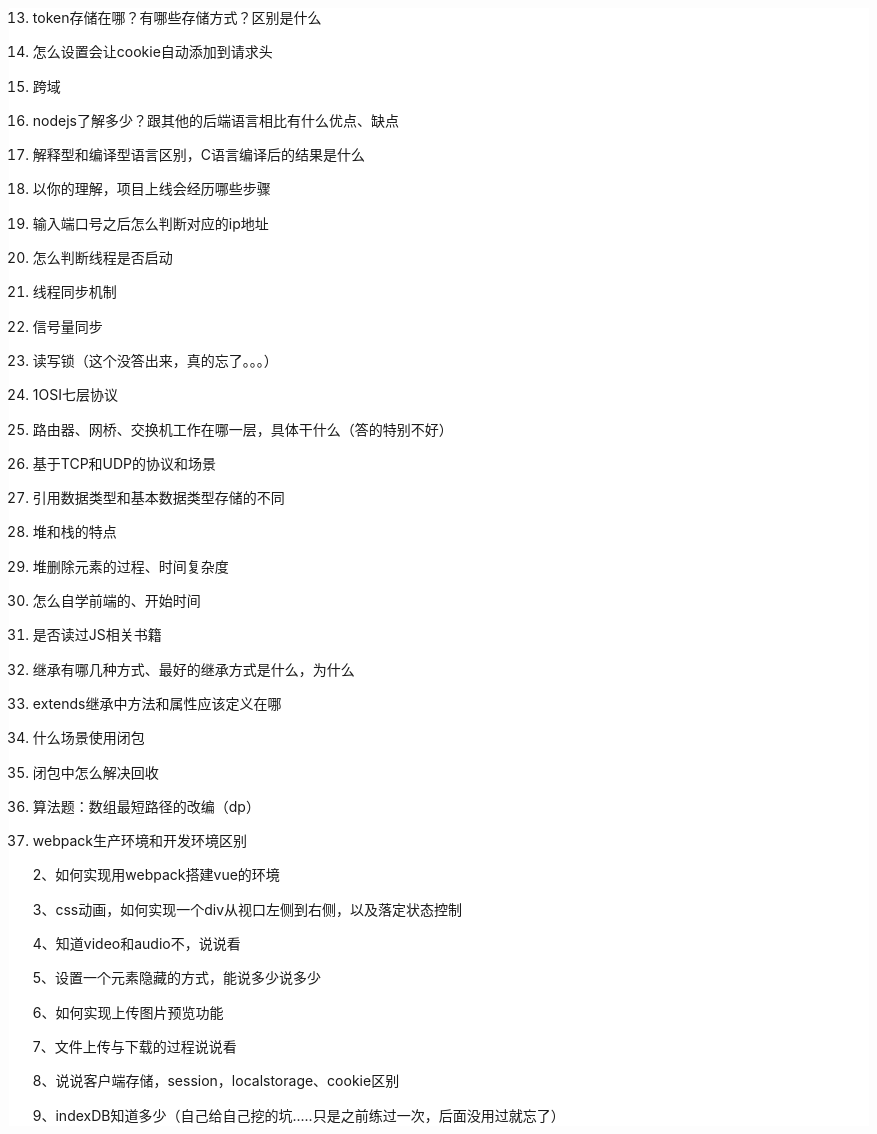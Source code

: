   13. token存储在哪？有哪些存储方式？区别是什么

  14. 怎么设置会让cookie自动添加到请求头

  15. 跨域

  16. nodejs了解多少？跟其他的后端语言相比有什么优点、缺点

  17. 解释型和编译型语言区别，C语言编译后的结果是什么

  18. 以你的理解，项目上线会经历哪些步骤

  19. 输入端口号之后怎么判断对应的ip地址

  20. 怎么判断线程是否启动

  21. 线程同步机制

  22. 信号量同步

  23. 读写锁（这个没答出来，真的忘了。。。）

  24. 1OSI七层协议

  25. 路由器、网桥、交换机工作在哪一层，具体干什么（答的特别不好）

  26. 基于TCP和UDP的协议和场景

  27. 引用数据类型和基本数据类型存储的不同

  28. 堆和栈的特点

  29. 堆删除元素的过程、时间复杂度

  30. 怎么自学前端的、开始时间

  31. 是否读过JS相关书籍

  32. 继承有哪几种方式、最好的继承方式是什么，为什么

  33. extends继承中方法和属性应该定义在哪

  34. 什么场景使用闭包

  35. 闭包中怎么解决回收

  36. 算法题：数组最短路径的改编（dp）

  37. webpack生产环境和开发环境区别

      2、如何实现用webpack搭建vue的环境

      3、css动画，如何实现一个div从视口左侧到右侧，以及落定状态控制

      4、知道video和audio不，说说看

      5、设置一个元素隐藏的方式，能说多少说多少

      6、如何实现上传图片预览功能

      7、文件上传与下载的过程说说看

      8、说说客户端存储，session，localstorage、cookie区别

      9、indexDB知道多少（自己给自己挖的坑.....只是之前练过一次，后面没用过就忘了）
